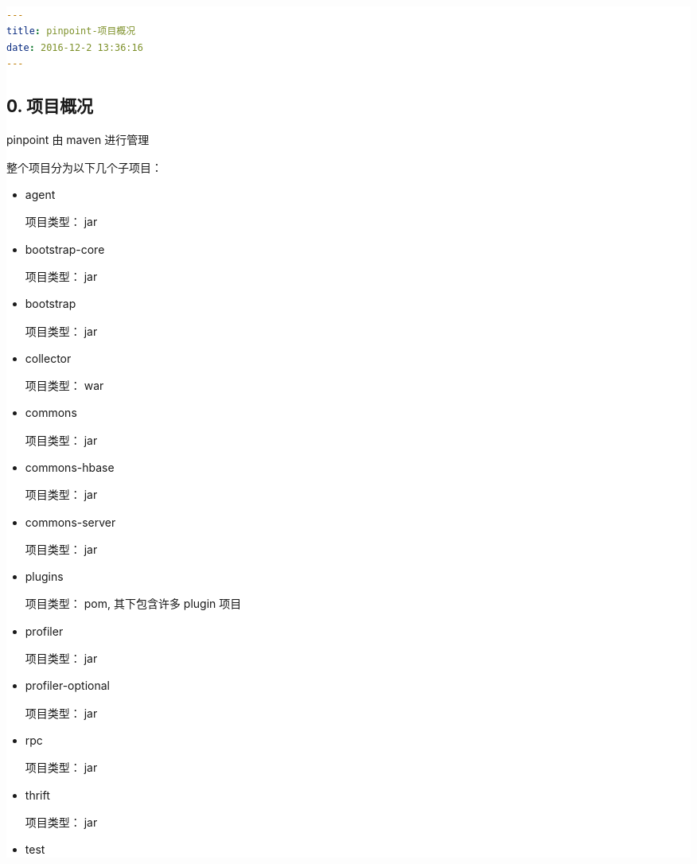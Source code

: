 ```yaml
---
title: pinpoint-项目概况 
date: 2016-12-2 13:36:16
---
```


## 0. 项目概况

pinpoint 由 maven 进行管理

整个项目分为以下几个子项目：

* agent

	项目类型： jar
	
* bootstrap-core

	项目类型： jar

* bootstrap

	项目类型： jar

* collector

	项目类型： war

* commons

	项目类型： jar

* commons-hbase

	项目类型： jar

* commons-server

	项目类型： jar

* plugins

	项目类型： pom, 其下包含许多 plugin 项目

* profiler

	项目类型： jar

* profiler-optional

	项目类型： jar
	
* rpc

	项目类型： jar
	
* thrift

	项目类型： jar
	
* test
